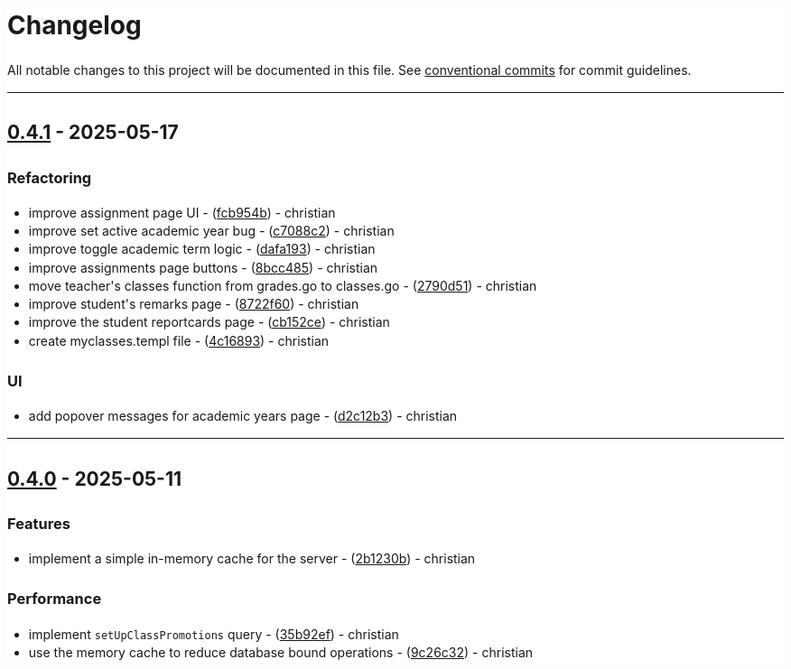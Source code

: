 # Changelog

All notable changes to this project will be documented in this file. See [conventional commits](https://www.conventionalcommits.org/) for commit guidelines.

---
## [0.4.1](https://github.com/i-christian/school_management_system/compare/v0.4.0..v0.4.1) - 2025-05-17

### Refactoring

- improve assignment page UI - ([fcb954b](https://github.com/i-christian/school_management_system/commit/fcb954bb24b45bfc4ba266d7e9c8a1b0049e6dcc)) - christian
- improve set active academic year bug - ([c7088c2](https://github.com/i-christian/school_management_system/commit/c7088c28a1e186e72b9dd8f2089d6c3aa06c359a)) - christian
- improve toggle academic term logic - ([dafa193](https://github.com/i-christian/school_management_system/commit/dafa1934a61180bfa1e723aa841a6f9fdefda3de)) - christian
- improve assignments page buttons - ([8bcc485](https://github.com/i-christian/school_management_system/commit/8bcc4858514cae455f9365870b3b9816b2c82878)) - christian
- move teacher's classes function from grades.go to classes.go - ([2790d51](https://github.com/i-christian/school_management_system/commit/2790d516d8a4a0f38c352262d10b2cac6689b2f8)) - christian
- improve student's remarks page - ([8722f60](https://github.com/i-christian/school_management_system/commit/8722f60a7cccb63db94909eea96bdf535a36297e)) - christian
- improve the student reportcards page - ([cb152ce](https://github.com/i-christian/school_management_system/commit/cb152ce6f2835e76648ae3363b7fcc50c964ad4c)) - christian
- create myclasses.templ file - ([4c16893](https://github.com/i-christian/school_management_system/commit/4c168931d452bfb7eab8fd0daebb161fe8e0ad6b)) - christian

### UI

- add popover messages for academic years page - ([d2c12b3](https://github.com/i-christian/school_management_system/commit/d2c12b34611bc0506db631cc0724763730a0abec)) - christian

---
## [0.4.0](https://github.com/i-christian/school_management_system/compare/v0.3.0..v0.4.0) - 2025-05-11

### Features

- implement a simple in-memory cache for the server - ([2b1230b](https://github.com/i-christian/school_management_system/commit/2b1230be5012a59971dc9927c31aa7efe453eff0)) - christian

### Performance

- implement `setUpClassPromotions` query - ([35b92ef](https://github.com/i-christian/school_management_system/commit/35b92eff1349ff2d272604cbe890e61b676cc468)) - christian
- use the memory cache to reduce database bound operations - ([9c26c32](https://github.com/i-christian/school_management_system/commit/9c26c321fcb5d7705f15fe8c4bcacd4461a45bae)) - christian
